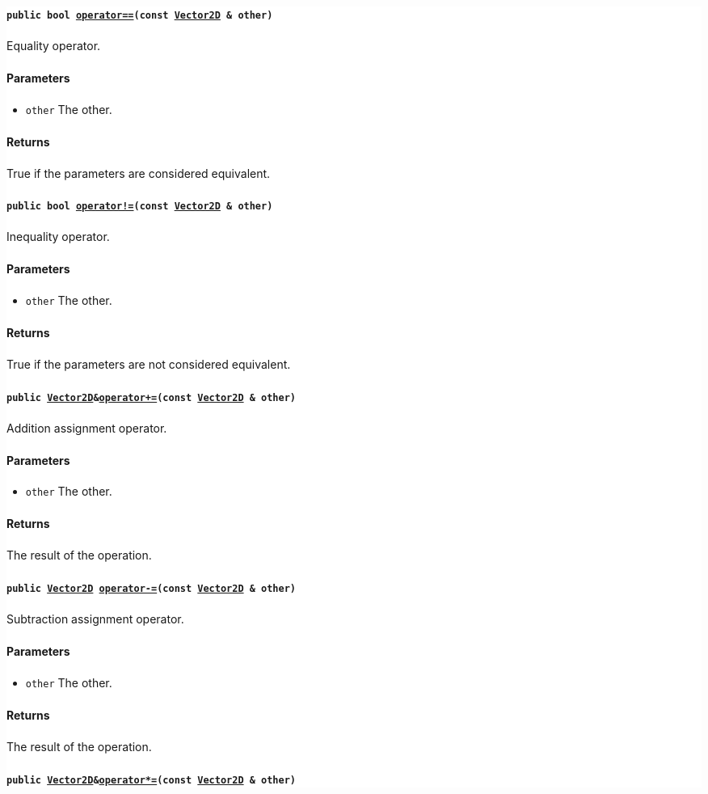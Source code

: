#### `public bool `[`operator==`](#struct_r_m_l_1_1_vector2_d_1a4d39c5e0743400d7d14d0683ff168a5a)`(const `[`Vector2D`](#struct_r_m_l_1_1_vector2_d)` & other)` 

Equality operator.

#### Parameters
* `other` The other.

#### Returns
True if the parameters are considered equivalent.

#### `public bool `[`operator!=`](#struct_r_m_l_1_1_vector2_d_1ad0fd2b1ac014d6345224d03f258a1164)`(const `[`Vector2D`](#struct_r_m_l_1_1_vector2_d)` & other)` 

Inequality operator.

#### Parameters
* `other` The other.

#### Returns
True if the parameters are not considered equivalent.

#### `public `[`Vector2D`](#struct_r_m_l_1_1_vector2_d)` & `[`operator+=`](#struct_r_m_l_1_1_vector2_d_1a933787f37217402094ecec3f3e3de01c)`(const `[`Vector2D`](#struct_r_m_l_1_1_vector2_d)` & other)` 

Addition assignment operator.

#### Parameters
* `other` The other.

#### Returns
The result of the operation.

#### `public `[`Vector2D`](#struct_r_m_l_1_1_vector2_d)` `[`operator-=`](#struct_r_m_l_1_1_vector2_d_1ae84dd5464e4d694434eaa3686203a85f)`(const `[`Vector2D`](#struct_r_m_l_1_1_vector2_d)` & other)` 

Subtraction assignment operator.

#### Parameters
* `other` The other.

#### Returns
The result of the operation.

#### `public `[`Vector2D`](#struct_r_m_l_1_1_vector2_d)` & `[`operator*=`](#struct_r_m_l_1_1_vector2_d_1a4caff2a72c5abc5d89218809d899e90d)`(const `[`Vector2D`](#struct_r_m_l_1_1_vector2_d)` & other)` 
